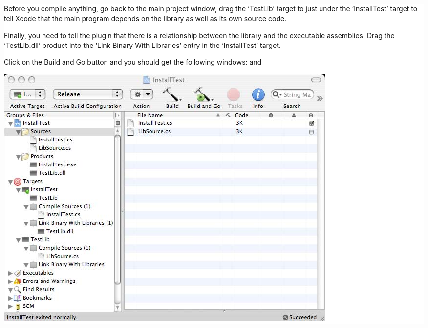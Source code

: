 Before you compile anything, go back to the main project window, drag the ‘TestLib’ target to just under the ‘InstallTest’ target to tell Xcode that the main program depends on the library as well as its own source code.

Finally, you need to tell the plugin that there is a relationship between the library and the executable assemblies. Drag the ‘TestLib.dll’ product into the ‘Link Binary With Libraries’ entry in the ‘InstallTest’ target.

Click on the Build and Go button and you should get the following windows: and

[![CSharpPlugin img 6.jpg](/archived/images/8/8f/CSharpPlugin_img_6.jpg)](/archived/images/8/8f/CSharpPlugin_img_6.jpg)
